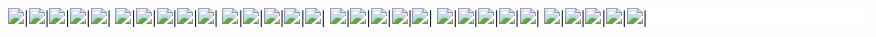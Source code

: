 <img src="https://github.com/elegantcoin/Raspberry/blob/master/%E5%9B%BE%E7%89%87/96h037DJH9kQLvw5gUQy88ipjvgH6Ugg.jpg" width="150" alt=" "/>|<img src="https://github.com/elegantcoin/Raspberry/blob/master/%E5%9B%BE%E7%89%87/9TFnA9s9thW5SXiowHrHyBbzAe8fGrbQ.jpg" width="150" alt=" "/>|<img src="https://github.com/elegantcoin/Raspberry/blob/master/%E5%9B%BE%E7%89%87/A%20Hands-On%20Course%20in%20Sensors%20Using%20the%20Arduino%20and%20Raspberry%20Pi.jpg" width="150" alt=" "/>|<img src="https://github.com/elegantcoin/Raspberry/blob/master/%E5%9B%BE%E7%89%87/Accelerate%20Deep%20Learning%20on%20Raspberry%20Pi.jpg" width="150" alt=" "/>|<img src="https://github.com/elegantcoin/Raspberry/blob/master/%E5%9B%BE%E7%89%87/Adventures%20In%20Raspberry%20Pi%20by%20Carrie%20Anne%20Philbin.jpeg" width="150" alt=" "/>|
<img src="https://github.com/elegantcoin/Raspberry/blob/master/%E5%9B%BE%E7%89%87/All%20of%20IOT%20Starting%20with%20the%20Latest%20Raspberry%20Pi%20from%20Beginner%20to%20Advanced%20-%20Volume%201.jpg" width="150" alt=" "/>|<img src="https://github.com/elegantcoin/Raspberry/blob/master/%E5%9B%BE%E7%89%87/All%20of%20IOT%20Starting%20with%20the%20Latest%20Raspberry%20Pi%20from%20Beginner%20to%20Advanced%20-%20Volume%202.jpg" width="150" alt=" "/>|<img src="https://github.com/elegantcoin/Raspberry/blob/master/%E5%9B%BE%E7%89%87/Arduino%20and%20Raspberry%20Pi%20Sensor%20Projects%20for%20the%20Evil%20Genius.jpg" width="150" alt=" "/>|<img src="https://github.com/elegantcoin/Raspberry/blob/master/%E5%9B%BE%E7%89%87/Arl8cZrRa04fP0DFp9VReiWhUn04kXKV.jpeg" width="150" alt=" "/>|<img src="https://github.com/elegantcoin/Raspberry/blob/master/%E5%9B%BE%E7%89%87/AxYq0IjfXHECaisSJthOWXVYEcbMbdfM.jpg" width="150" alt=" "/>|
<img src="https://github.com/elegantcoin/Raspberry/blob/master/%E5%9B%BE%E7%89%87/BDM%20s%20Raspberry%20Pi%20Beginners'%20guide%202018.jpg" width="150" alt=" "/>|<img src="https://github.com/elegantcoin/Raspberry/blob/master/%E5%9B%BE%E7%89%87/BDM%20s%20Raspberry%20Pi%20Tricks%2C%20Hacks%20%26%20Fixes%20Guides%202018.jpg" width="150" alt=" "/>|<img src="https://github.com/elegantcoin/Raspberry/blob/master/%E5%9B%BE%E7%89%87/BXI8WHRluMnw1oR2CeCI9ecgrTpnbm0N.jpg" width="150" alt=" "/>|<img src="https://github.com/elegantcoin/Raspberry/blob/master/%E5%9B%BE%E7%89%87/Beginning%20Raspberry%20Pi%20Game%20Programming.jpeg" width="150" alt=" "/>|<img src="https://github.com/elegantcoin/Raspberry/blob/master/%E5%9B%BE%E7%89%87/Beginning%20Sensor%20Networks%20with%20Arduino%20and%20Raspberry%20Pi%20(PDF).jpg" width="150" alt=" "/>|
<img src="https://github.com/elegantcoin/Raspberry/blob/master/%E5%9B%BE%E7%89%87/Best%20Raspberry%20Pi%20Projects.jpg" width="150" alt=" "/>|<img src="https://github.com/elegantcoin/Raspberry/blob/master/%E5%9B%BE%E7%89%87/Bpksbzu0hUIRh7SM5XDDPvqQDQJupoR1.jpg" width="150" alt=" "/>|<img src="https://github.com/elegantcoin/Raspberry/blob/master/%E5%9B%BE%E7%89%87/Build%20Ethereum%20Mining%20Rig%20Raspberry%20Pi%20Full%20Node%20%5BPython%20Client%5D.jpg" width="150" alt=" "/>|<img src="https://github.com/elegantcoin/Raspberry/blob/master/%E5%9B%BE%E7%89%87/Build%20Supercomputers%20with%20Raspberry%20Pi%203%20by%20Carlos%20R.%20Morrison.jpg" width="150" alt=" "/>|<img src="https://github.com/elegantcoin/Raspberry/blob/master/%E5%9B%BE%E7%89%87/Build%20Supercomputers%20with%20Raspberry%20Pi%203!.jpg" width="150" alt=" "/>|
<img src="https://github.com/elegantcoin/Raspberry/blob/master/%E5%9B%BE%E7%89%87/Build%20a%20Raspberry%20Pi%20Digital%20Assistant%20(Google%20Home%20Clone).jpg" width="150" alt=" "/>|<img src="https://github.com/elegantcoin/Raspberry/blob/master/%E5%9B%BE%E7%89%87/Building%20A%20Virtual%20Assistant%20For%20Raspberry%20PI.png" width="150" alt=" "/>|<img src="https://github.com/elegantcoin/Raspberry/blob/master/%E5%9B%BE%E7%89%87/Building%20Smart%20Homes%20with%20Raspberry%20Pi%20Zero.jpg" width="150" alt=" "/>|<img src="https://github.com/elegantcoin/Raspberry/blob/master/%E5%9B%BE%E7%89%87/Building%20a%20Home%20Security%20System%20with%20Raspberry%20Pi.jpeg" width="150" alt=" "/>|<img src="https://github.com/elegantcoin/Raspberry/blob/master/%E5%9B%BE%E7%89%87/C%20Clearly%20-%20Programming%20With%20C%20In%20Linux%20and%20On%20Raspberry%20Pi.jpg" width="150" alt=" "/>|
<img src="https://github.com/elegantcoin/Raspberry/blob/master/%E5%9B%BE%E7%89%87/C%20Here%20-%20Programming%20In%20C%20in%20Linux%20and%20Raspberry%20Pi.jpg" width="150" alt=" "/>|<img src="https://github.com/elegantcoin/Raspberry/blob/master/%E5%9B%BE%E7%89%87/Circuit%20Engineering%20%20%20Cryptography%20%20%20Raspberry%20Pi%202.jpg" width="150" alt=" "/>|<img src="https://github.com/elegantcoin/Raspberry/blob/master/%E5%9B%BE%E7%89%87/Complete%20Raspberry%20Pi%20(2017).jpg" width="150" alt=" "/>|<img src="https://github.com/elegantcoin/Raspberry/blob/master/%E5%9B%BE%E7%89%87/Computec%20Edition%20PC%20Praxis%20Raspberry%20Pi%20fuer%20Einsteiger%20Mai%202018.jpg" width="150" alt=" "/>|<img src="https://github.com/elegantcoin/Raspberry/blob/master/%E5%9B%BE%E7%89%87/Connect%20and%20Interface%20Raspberry%20Pi%20with%20Arduino.jpg" width="150" alt=" "/>|